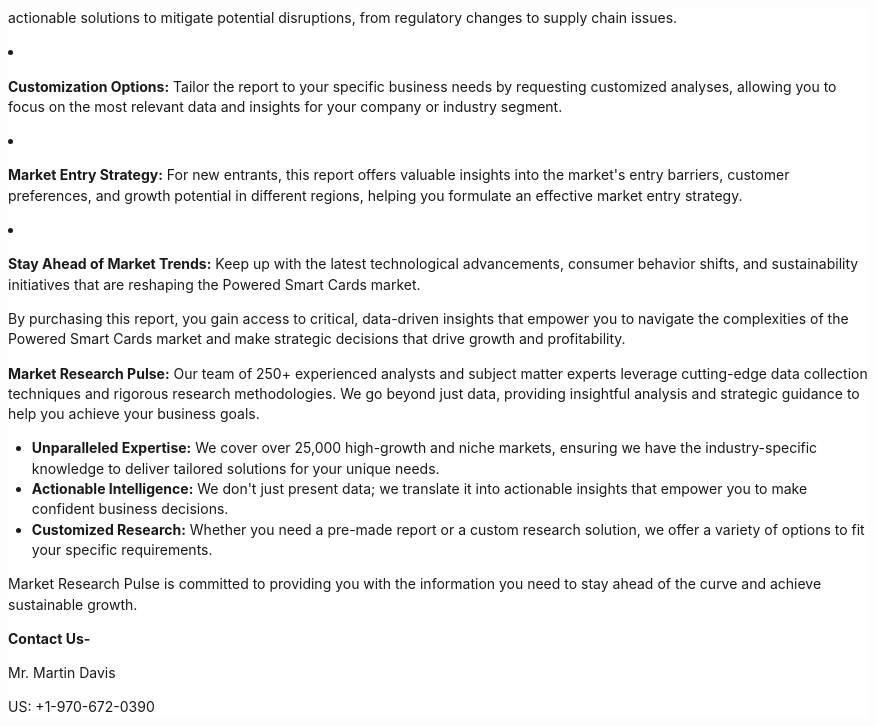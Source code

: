 actionable solutions to mitigate potential disruptions, from regulatory changes to supply chain issues.</p></li><li><p><strong>Customization Options:</strong> Tailor the report to your specific business needs by requesting customized analyses, allowing you to focus on the most relevant data and insights for your company or industry segment.</p></li><li><p><strong>Market Entry Strategy:</strong> For new entrants, this report offers valuable insights into the market's entry barriers, customer preferences, and growth potential in different regions, helping you formulate an effective market entry strategy.</p></li><li><p><strong>Stay Ahead of Market Trends:</strong> Keep up with the latest technological advancements, consumer behavior shifts, and sustainability initiatives that are reshaping the Powered Smart Cards market.</p></li></ol><p>By purchasing this report, you gain access to critical, data-driven insights that empower you to navigate the complexities of the Powered Smart Cards market and make strategic decisions that drive growth and profitability.</p><p><strong>Market Research Pulse:</strong>&nbsp;Our team of 250+ experienced analysts and subject matter experts leverage cutting-edge data collection techniques and rigorous research methodologies. We go beyond just data, providing insightful analysis and strategic guidance to help you achieve your business goals.</p><ul><li><strong>Unparalleled Expertise:</strong>&nbsp;We cover over 25,000 high-growth and niche markets, ensuring we have the industry-specific knowledge to deliver tailored solutions for your unique needs.</li><li><strong>Actionable Intelligence:</strong>&nbsp;We don't just present data; we translate it into actionable insights that empower you to make confident business decisions.</li><li><strong>Customized Research:</strong>&nbsp;Whether you need a pre-made report or a custom research solution, we offer a variety of options to fit your specific requirements.</li></ul><p>Market Research Pulse is committed to providing you with the information you need to stay ahead of the curve and achieve sustainable growth.</p><p><strong>Contact Us-</strong></p><p>Mr. Martin Davis</p><p>US: +1-970-672-0390</p>

